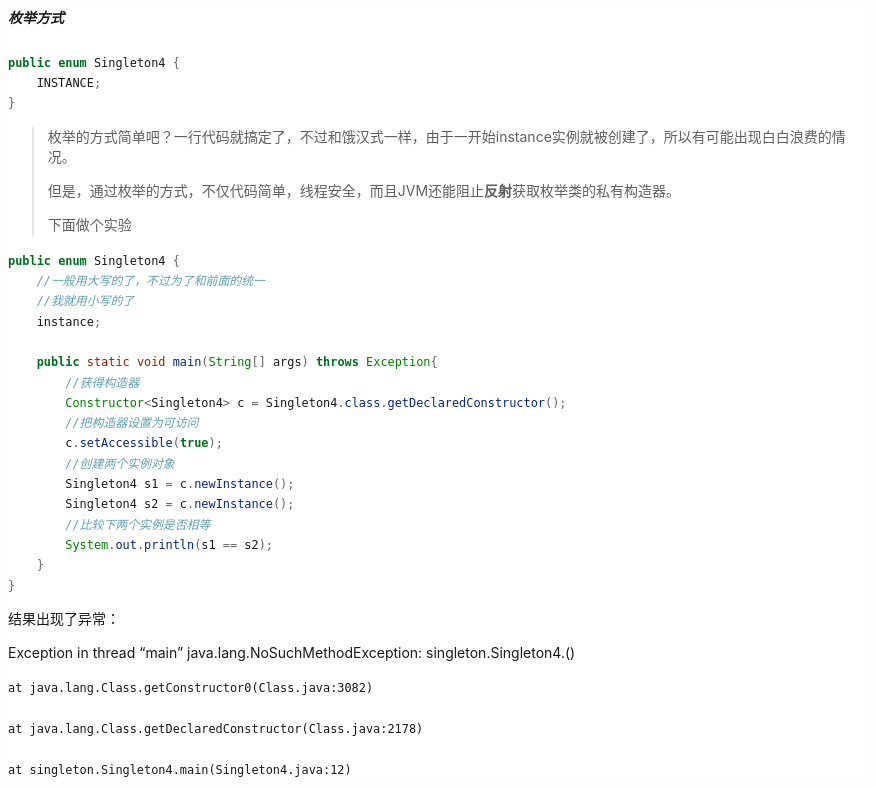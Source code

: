 





##### 枚举方式

```java
public enum Singleton4 {
    INSTANCE;
}
```



> 枚举的方式简单吧？一行代码就搞定了，不过和饿汉式一样，由于一开始instance实例就被创建了，所以有可能出现白白浪费的情况。
>
> 但是，通过枚举的方式，不仅代码简单，线程安全，而且JVM还能阻止**反射**获取枚举类的私有构造器。
>
> 下面做个实验



```java
public enum Singleton4 {
    //一般用大写的了，不过为了和前面的统一
    //我就用小写的了
    instance;

    public static void main(String[] args) throws Exception{
        //获得构造器
        Constructor<Singleton4> c = Singleton4.class.getDeclaredConstructor();
        //把构造器设置为可访问
        c.setAccessible(true);
        //创建两个实例对象
        Singleton4 s1 = c.newInstance();
        Singleton4 s2 = c.newInstance();
        //比较下两个实例是否相等
        System.out.println(s1 == s2);
    }
}
```



结果出现了异常：

Exception in thread “main” java.lang.NoSuchMethodException: singleton.Singleton4.()

```text
at java.lang.Class.getConstructor0(Class.java:3082)

at java.lang.Class.getDeclaredConstructor(Class.java:2178)

at singleton.Singleton4.main(Singleton4.java:12)
```




